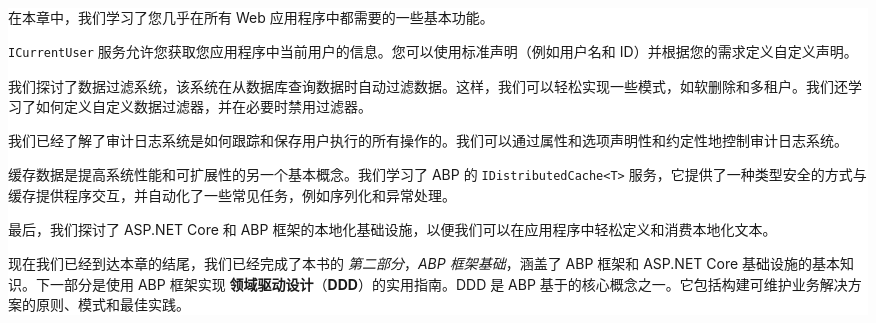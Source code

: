 在本章中，我们学习了您几乎在所有 Web 应用程序中都需要的一些基本功能。

`ICurrentUser` 服务允许您获取您应用程序中当前用户的信息。您可以使用标准声明（例如用户名和 ID）并根据您的需求定义自定义声明。

我们探讨了数据过滤系统，该系统在从数据库查询数据时自动过滤数据。这样，我们可以轻松实现一些模式，如软删除和多租户。我们还学习了如何定义自定义数据过滤器，并在必要时禁用过滤器。

我们已经了解了审计日志系统是如何跟踪和保存用户执行的所有操作的。我们可以通过属性和选项声明性和约定性地控制审计日志系统。

缓存数据是提高系统性能和可扩展性的另一个基本概念。我们学习了 ABP 的 `IDistributedCache<T>` 服务，它提供了一种类型安全的方式与缓存提供程序交互，并自动化了一些常见任务，例如序列化和异常处理。

最后，我们探讨了 ASP.NET Core 和 ABP 框架的本地化基础设施，以便我们可以在应用程序中轻松定义和消费本地化文本。

现在我们已经到达本章的结尾，我们已经完成了本书的 *第二部分*，*ABP 框架基础*，涵盖了 ABP 框架和 ASP.NET Core 基础设施的基本知识。下一部分是使用 ABP 框架实现 **领域驱动设计**（**DDD**）的实用指南。DDD 是 ABP 基于的核心概念之一。它包括构建可维护业务解决方案的原则、模式和最佳实践。
